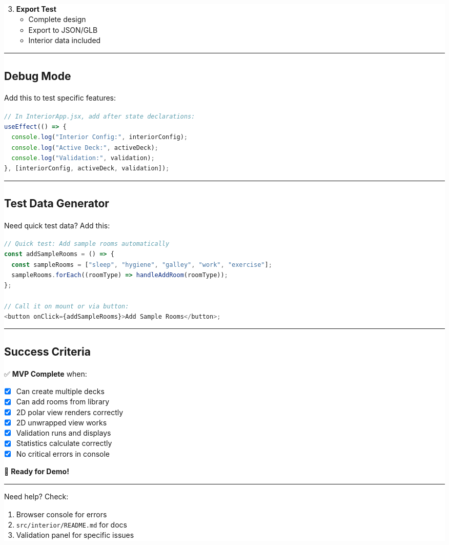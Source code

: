 3. **Export Test**
   - Complete design
   - Export to JSON/GLB
   - Interior data included

---

## Debug Mode

Add this to test specific features:

```javascript
// In InteriorApp.jsx, add after state declarations:
useEffect(() => {
  console.log("Interior Config:", interiorConfig);
  console.log("Active Deck:", activeDeck);
  console.log("Validation:", validation);
}, [interiorConfig, activeDeck, validation]);
```

---

## Test Data Generator

Need quick test data? Add this:

```javascript
// Quick test: Add sample rooms automatically
const addSampleRooms = () => {
  const sampleRooms = ["sleep", "hygiene", "galley", "work", "exercise"];
  sampleRooms.forEach((roomType) => handleAddRoom(roomType));
};

// Call it on mount or via button:
<button onClick={addSampleRooms}>Add Sample Rooms</button>;
```

---

## Success Criteria

✅ **MVP Complete** when:

- [x] Can create multiple decks
- [x] Can add rooms from library
- [x] 2D polar view renders correctly
- [x] 2D unwrapped view works
- [x] Validation runs and displays
- [x] Statistics calculate correctly
- [x] No critical errors in console

🎉 **Ready for Demo!**

---

Need help? Check:

1. Browser console for errors
2. `src/interior/README.md` for docs
3. Validation panel for specific issues
